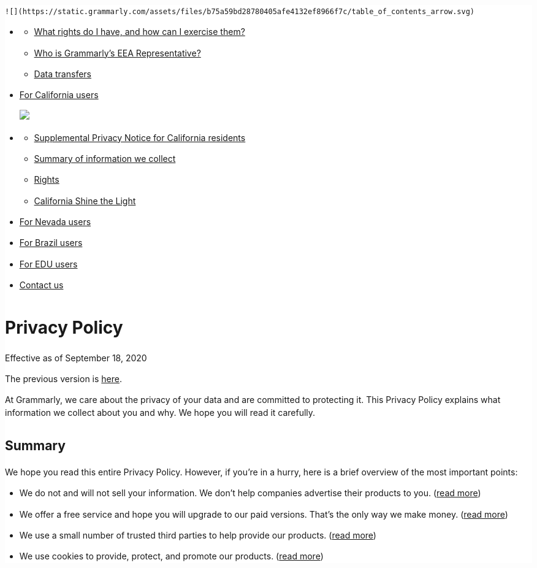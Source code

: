     ![](https://static.grammarly.com/assets/files/b75a59bd28780405afe4132ef8966f7c/table_of_contents_arrow.svg)

*   *   [What rights do I have, and how can I exercise them?](#what-rights-do-i-have-and-how-can-i-exercise-them)
        
    *   [Who is Grammarly’s EEA Representative?](#who-is-our-eea-representative)
        
    *   [Data transfers](#data-transfers)
        

*   [For California users](#for-california-users)
    
    ![](https://static.grammarly.com/assets/files/b75a59bd28780405afe4132ef8966f7c/table_of_contents_arrow.svg)

*   *   [Supplemental Privacy Notice for California residents](#supplemental-privacy-notice-for-california-residents)
        
    *   [Summary of information we collect](#summary-of-information-we-collect)
        
    *   [Rights](#rights)
        
    *   [California Shine the Light](#california-shine-the-light)
        

*   [For Nevada users](#for-nevada-users)
    
*   [For Brazil users](#for-brazil-users)
    
*   [For EDU users](#for-edu-users)
    
*   [Contact us](#contact-us)
    

Privacy Policy
==============

Effective as of September 18, 2020

The previous version is [here](https://www.grammarly.com/privacy-policy-June-24-2020).

At Grammarly, we care about the privacy of your data and are committed to protecting it. This Privacy Policy explains what information we collect about you and why. We hope you will read it carefully.

Summary
-------

We hope you read this entire Privacy Policy. However, if you’re in a hurry, here is a brief overview of the most important points:

*   We do not and will not sell your information. We don’t help companies advertise their products to you. ([read more](#grammarlys-business-model))
    
*   We offer a free service and hope you will upgrade to our paid versions. That’s the only way we make money. ([read more](#grammarlys-business-model))
    
*   We use a small number of trusted third parties to help provide our products. ([read more](#does-grammarly-share-my-information))
    
*   We use cookies to provide, protect, and promote our products. ([read more](https://www.grammarly.com/cookie-policy))
    